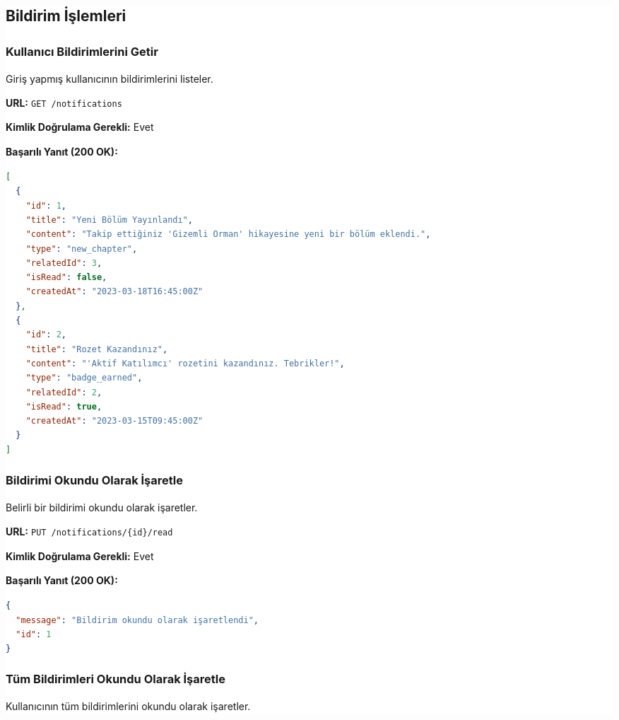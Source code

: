 ## Bildirim İşlemleri

### Kullanıcı Bildirimlerini Getir

Giriş yapmış kullanıcının bildirimlerini listeler.

**URL:** `GET /notifications`

**Kimlik Doğrulama Gerekli:** Evet

**Başarılı Yanıt (200 OK):**

```json
[
  {
    "id": 1,
    "title": "Yeni Bölüm Yayınlandı",
    "content": "Takip ettiğiniz 'Gizemli Orman' hikayesine yeni bir bölüm eklendi.",
    "type": "new_chapter",
    "relatedId": 3,
    "isRead": false,
    "createdAt": "2023-03-18T16:45:00Z"
  },
  {
    "id": 2,
    "title": "Rozet Kazandınız",
    "content": "'Aktif Katılımcı' rozetini kazandınız. Tebrikler!",
    "type": "badge_earned",
    "relatedId": 2,
    "isRead": true,
    "createdAt": "2023-03-15T09:45:00Z"
  }
]
```

### Bildirimi Okundu Olarak İşaretle

Belirli bir bildirimi okundu olarak işaretler.

**URL:** `PUT /notifications/{id}/read`

**Kimlik Doğrulama Gerekli:** Evet

**Başarılı Yanıt (200 OK):**

```json
{
  "message": "Bildirim okundu olarak işaretlendi",
  "id": 1
}
```

### Tüm Bildirimleri Okundu Olarak İşaretle

Kullanıcının tüm bildirimlerini okundu olarak işaretler.
